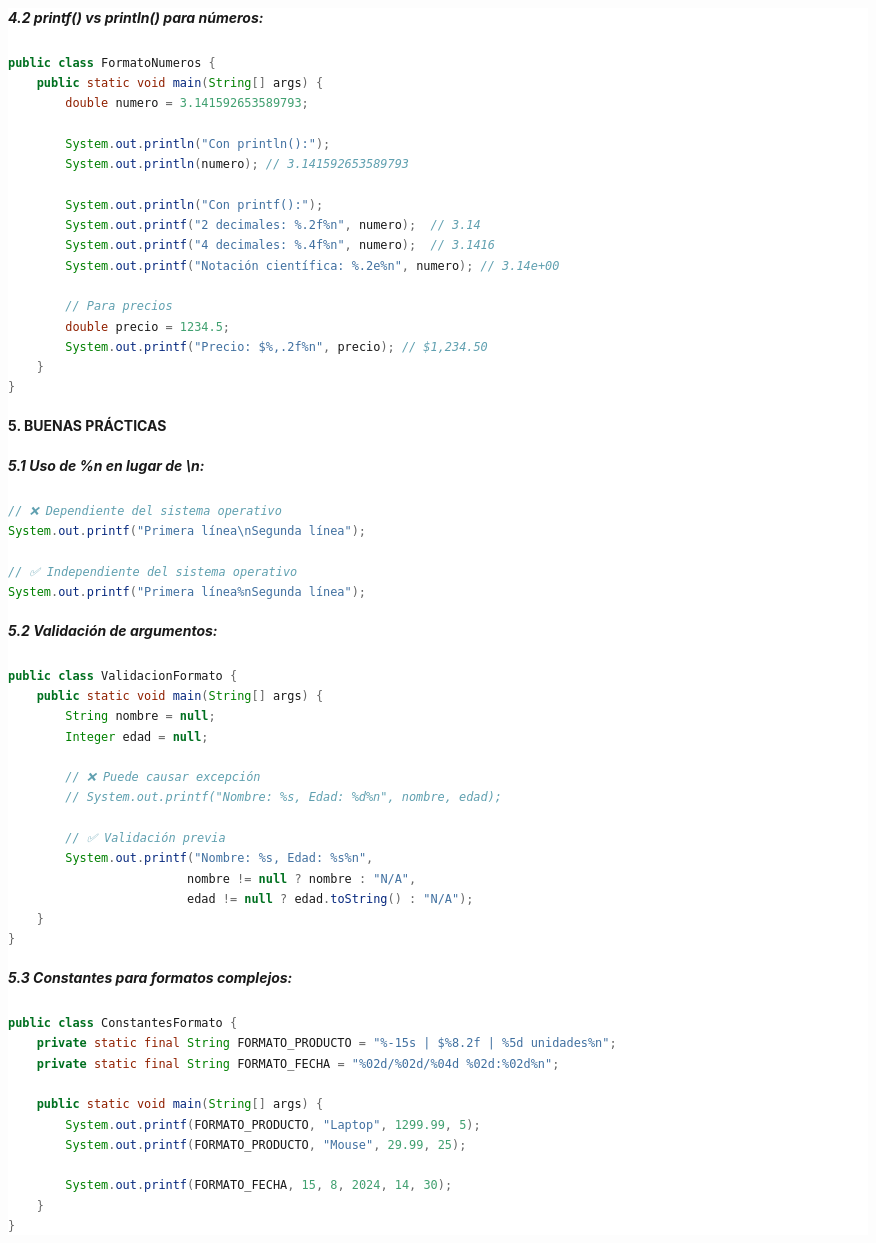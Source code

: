 ##### **4.2 printf() vs println() para números:**
```java
public class FormatoNumeros {
    public static void main(String[] args) {
        double numero = 3.141592653589793;
        
        System.out.println("Con println():");
        System.out.println(numero); // 3.141592653589793
        
        System.out.println("Con printf():");
        System.out.printf("2 decimales: %.2f%n", numero);  // 3.14
        System.out.printf("4 decimales: %.4f%n", numero);  // 3.1416
        System.out.printf("Notación científica: %.2e%n", numero); // 3.14e+00
        
        // Para precios
        double precio = 1234.5;
        System.out.printf("Precio: $%,.2f%n", precio); // $1,234.50
    }
}
```

#### **5. BUENAS PRÁCTICAS**

##### **5.1 Uso de %n en lugar de \n:**
```java
// ❌ Dependiente del sistema operativo
System.out.printf("Primera línea\nSegunda línea");

// ✅ Independiente del sistema operativo
System.out.printf("Primera línea%nSegunda línea");
```

##### **5.2 Validación de argumentos:**
```java
public class ValidacionFormato {
    public static void main(String[] args) {
        String nombre = null;
        Integer edad = null;
        
        // ❌ Puede causar excepción
        // System.out.printf("Nombre: %s, Edad: %d%n", nombre, edad);
        
        // ✅ Validación previa
        System.out.printf("Nombre: %s, Edad: %s%n", 
                         nombre != null ? nombre : "N/A",
                         edad != null ? edad.toString() : "N/A");
    }
}
```

##### **5.3 Constantes para formatos complejos:**
```java
public class ConstantesFormato {
    private static final String FORMATO_PRODUCTO = "%-15s | $%8.2f | %5d unidades%n";
    private static final String FORMATO_FECHA = "%02d/%02d/%04d %02d:%02d%n";
    
    public static void main(String[] args) {
        System.out.printf(FORMATO_PRODUCTO, "Laptop", 1299.99, 5);
        System.out.printf(FORMATO_PRODUCTO, "Mouse", 29.99, 25);
        
        System.out.printf(FORMATO_FECHA, 15, 8, 2024, 14, 30);
    }
}
```
